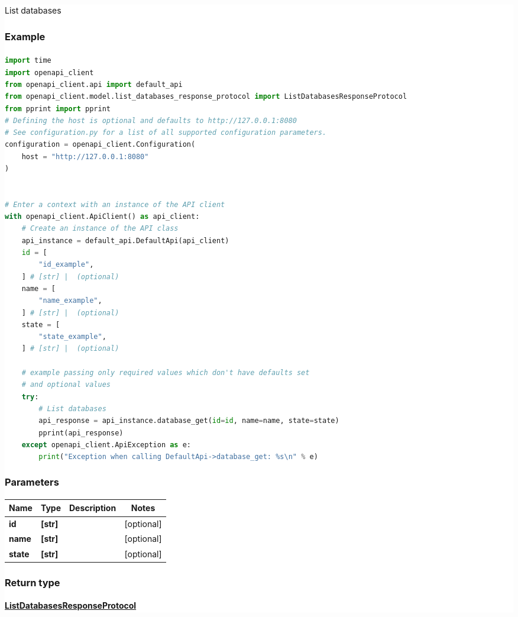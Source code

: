 List databases

### Example

```python
import time
import openapi_client
from openapi_client.api import default_api
from openapi_client.model.list_databases_response_protocol import ListDatabasesResponseProtocol
from pprint import pprint
# Defining the host is optional and defaults to http://127.0.0.1:8080
# See configuration.py for a list of all supported configuration parameters.
configuration = openapi_client.Configuration(
    host = "http://127.0.0.1:8080"
)


# Enter a context with an instance of the API client
with openapi_client.ApiClient() as api_client:
    # Create an instance of the API class
    api_instance = default_api.DefaultApi(api_client)
    id = [
        "id_example",
    ] # [str] |  (optional)
    name = [
        "name_example",
    ] # [str] |  (optional)
    state = [
        "state_example",
    ] # [str] |  (optional)

    # example passing only required values which don't have defaults set
    # and optional values
    try:
        # List databases
        api_response = api_instance.database_get(id=id, name=name, state=state)
        pprint(api_response)
    except openapi_client.ApiException as e:
        print("Exception when calling DefaultApi->database_get: %s\n" % e)
```

### Parameters

Name | Type | Description  | Notes
------------- | ------------- | ------------- | -------------
 **id** | **[str]**|  | [optional]
 **name** | **[str]**|  | [optional]
 **state** | **[str]**|  | [optional]

### Return type

[**ListDatabasesResponseProtocol**](ListDatabasesResponseProtocol.md)
